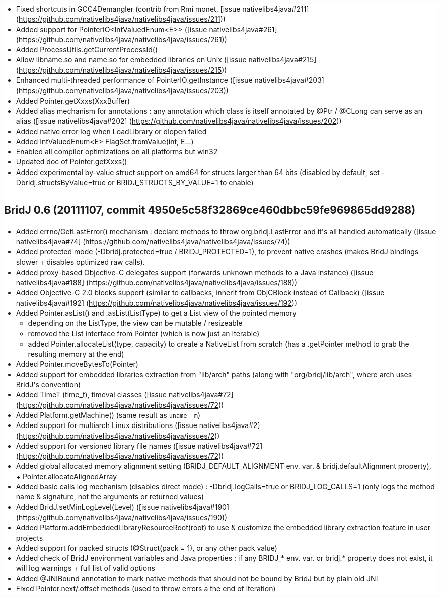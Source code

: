 - Fixed shortcuts in GCC4Demangler (contrib from Rmi monet, [issue nativelibs4java#211]
  (https://github.com/nativelibs4java/nativelibs4java/issues/211))
- Added support for PointerIO&lt;IntValuedEnum<E&gt;> ([issue nativelibs4java#261]
  (https://github.com/nativelibs4java/nativelibs4java/issues/261))
- Added ProcessUtils.getCurrentProcessId()
- Allow libname.so and name.so for embedded libraries on Unix ([issue nativelibs4java#215]
  (https://github.com/nativelibs4java/nativelibs4java/issues/215))
- Enhanced multi-threaded performance of PointerIO.getInstance ([issue nativelibs4java#203]
  (https://github.com/nativelibs4java/nativelibs4java/issues/203))
- Added Pointer.getXxxs(XxxBuffer)
- Added alias mechanism for annotations : any annotation which class is itself annotated by @Ptr / @CLong can serve as an alias ([issue nativelibs4java#202]
  (https://github.com/nativelibs4java/nativelibs4java/issues/202))
- Added native error log when LoadLibrary or dlopen failed
- Added IntValuedEnum&lt;E&gt; FlagSet.fromValue(int, E...)
- Enabled all compiler optimizations on all platforms but win32
- Updated doc of Pointer.getXxxs()
- Added experimental by-value struct support on amd64 for structs larger than 64 bits (disabled by default, set -Dbridj.structsByValue=true or BRIDJ_STRUCTS_BY_VALUE=1 to enable)

## BridJ 0.6 (20111107, commit 4950e5c58f32869ce460dbbc59fe969865dd9288)

- Added errno/GetLastError() mechanism : declare methods to throw org.bridj.LastError and it's all handled automatically ([issue nativelibs4java#74]
  (https://github.com/nativelibs4java/nativelibs4java/issues/74))
- Added protected mode (-Dbridj.protected=true / BRIDJ_PROTECTED=1), to prevent native crashes (makes BridJ bindings slower + disables optimized raw calls).
- Added proxy-based Objective-C delegates support (forwards unknown methods to a Java instance) ([issue nativelibs4java#188]
  (https://github.com/nativelibs4java/nativelibs4java/issues/188))
- Added Objective-C 2.0 blocks support (similar to callbacks, inherit from ObjCBlock instead of Callback) ([issue nativelibs4java#192]
  (https://github.com/nativelibs4java/nativelibs4java/issues/192))
- Added Pointer.asList() and .asList(ListType) to get a List view of the pointed memory 
  - depending on the ListType, the view can be mutable / resizeable
  - removed the List interface from Pointer (which is now just an Iterable)
  - added Pointer.allocateList(type, capacity) to create a NativeList from scratch (has a .getPointer method to grab the resulting memory at the end)
- Added Pointer.moveBytesTo(Pointer)
- Added support for embedded libraries extraction from "lib/arch" paths (along with "org/bridj/lib/arch", where arch uses BridJ's convention)
- Added TimeT (time_t), timeval classes ([issue nativelibs4java#72]
  (https://github.com/nativelibs4java/nativelibs4java/issues/72))
- Added Platform.getMachine() (same result as `uname -m`)
- Added support for multiarch Linux distributions ([issue nativelibs4java#2]
  (https://github.com/nativelibs4java/nativelibs4java/issues/2))
- Added support for versioned library file names ([issue nativelibs4java#72]
  (https://github.com/nativelibs4java/nativelibs4java/issues/72))
- Added global allocated memory alignment setting (BRIDJ_DEFAULT_ALIGNMENT env. var. &amp; bridj.defaultAlignment property), + Pointer.allocateAlignedArray
- Added basic calls log mechanism (disables direct mode) : -Dbridj.logCalls=true or BRIDJ_LOG_CALLS=1 (only logs the method name &amp; signature, not the arguments or returned values)
- Added BridJ.setMinLogLevel(Level) ([issue nativelibs4java#190]
  (https://github.com/nativelibs4java/nativelibs4java/issues/190))
- Added Platform.addEmbeddedLibraryResourceRoot(root) to use &amp; customize the embedded library extraction feature in user projects
- Added support for packed structs (@Struct(pack = 1), or any other pack value)
- Added check of BridJ environment variables and Java properties : if any BRIDJ_* env. var. or bridj.* property does not exist, it will log warnings + full list of valid options
- Added @JNIBound annotation to mark native methods that should not be bound by BridJ but by plain old JNI
- Fixed Pointer.next/.offset methods (used to throw errors a the end of iteration)